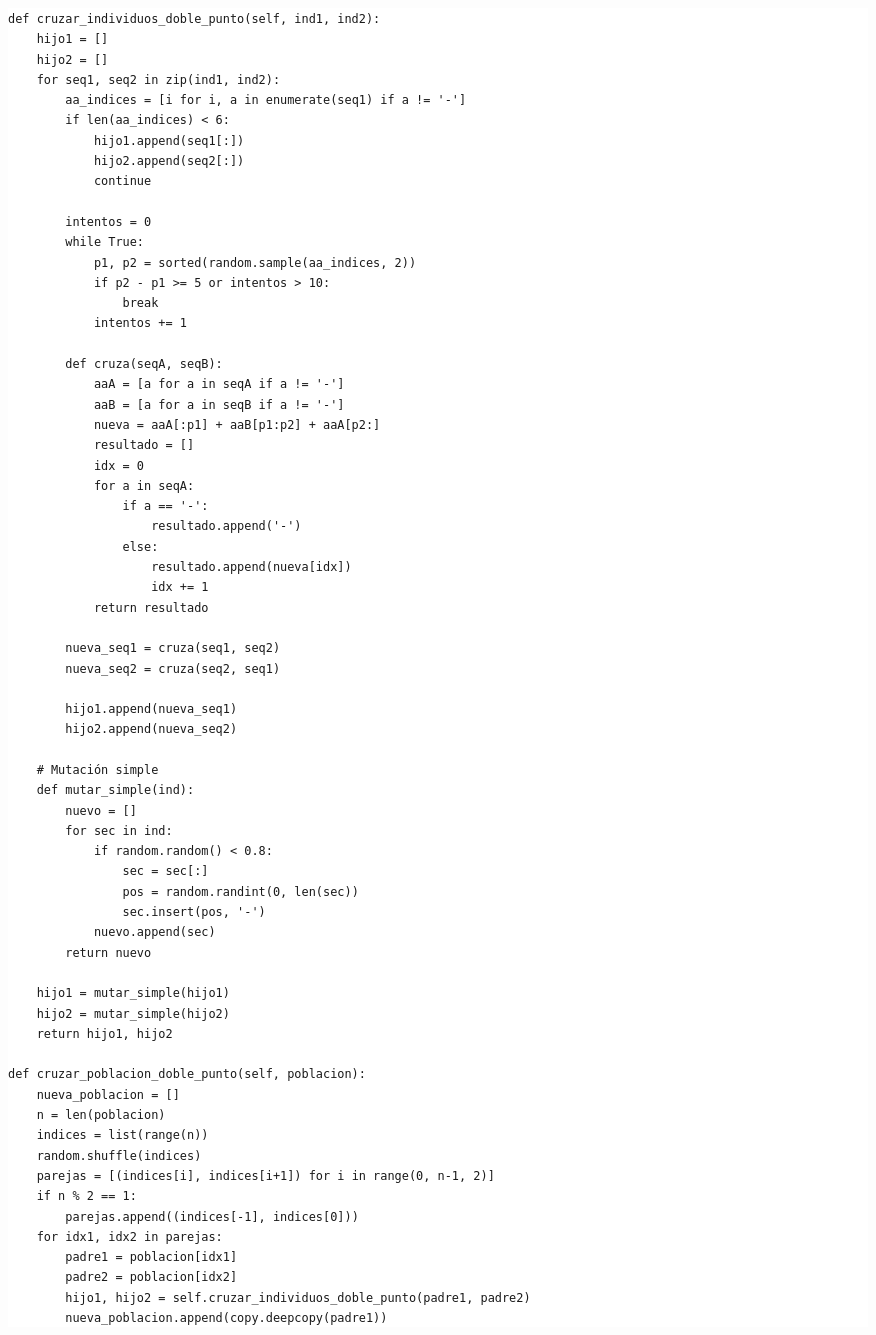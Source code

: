    def cruzar_individuos_doble_punto(self, ind1, ind2):
        hijo1 = []
        hijo2 = []
        for seq1, seq2 in zip(ind1, ind2):
            aa_indices = [i for i, a in enumerate(seq1) if a != '-']
            if len(aa_indices) < 6:
                hijo1.append(seq1[:])
                hijo2.append(seq2[:])
                continue

            intentos = 0
            while True:
                p1, p2 = sorted(random.sample(aa_indices, 2))
                if p2 - p1 >= 5 or intentos > 10:
                    break
                intentos += 1

            def cruza(seqA, seqB):
                aaA = [a for a in seqA if a != '-']
                aaB = [a for a in seqB if a != '-']
                nueva = aaA[:p1] + aaB[p1:p2] + aaA[p2:]
                resultado = []
                idx = 0
                for a in seqA:
                    if a == '-':
                        resultado.append('-')
                    else:
                        resultado.append(nueva[idx])
                        idx += 1
                return resultado

            nueva_seq1 = cruza(seq1, seq2)
            nueva_seq2 = cruza(seq2, seq1)

            hijo1.append(nueva_seq1)
            hijo2.append(nueva_seq2)

        # Mutación simple
        def mutar_simple(ind):
            nuevo = []
            for sec in ind:
                if random.random() < 0.8:
                    sec = sec[:]
                    pos = random.randint(0, len(sec))
                    sec.insert(pos, '-')
                nuevo.append(sec)
            return nuevo

        hijo1 = mutar_simple(hijo1)
        hijo2 = mutar_simple(hijo2)
        return hijo1, hijo2

    def cruzar_poblacion_doble_punto(self, poblacion):
        nueva_poblacion = []
        n = len(poblacion)
        indices = list(range(n))
        random.shuffle(indices)
        parejas = [(indices[i], indices[i+1]) for i in range(0, n-1, 2)]
        if n % 2 == 1:
            parejas.append((indices[-1], indices[0]))
        for idx1, idx2 in parejas:
            padre1 = poblacion[idx1]
            padre2 = poblacion[idx2]
            hijo1, hijo2 = self.cruzar_individuos_doble_punto(padre1, padre2)
            nueva_poblacion.append(copy.deepcopy(padre1))